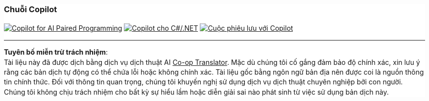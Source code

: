 
### Chuỗi Copilot
[![Copilot for AI Paired Programming](https://img.shields.io/badge/Copilot%20for%20AI%20Paired%20Programming-FACC15?style=for-the-badge&labelColor=E5E7EB&color=FACC15)](https://aka.ms/GitHubCopilotAI?WT.mc_id=academic-105485-koreyst)
[![Copilot cho C#/.NET](https://img.shields.io/badge/Copilot%20cho%20C%23/.NET-FBBF24?style=for-the-badge&labelColor=E5E7EB&color=FBBF24)](https://github.com/microsoft/mastering-github-copilot-for-dotnet-csharp-developers?WT.mc_id=academic-105485-koreyst)
[![Cuộc phiêu lưu với Copilot](https://img.shields.io/badge/Cuộc%20phiêu%20lưu%20với%20Copilot-FDE68A?style=for-the-badge&labelColor=E5E7EB&color=FDE68A)](https://github.com/microsoft/CopilotAdventures?WT.mc_id=academic-105485-koreyst)


---

**Tuyên bố miễn trừ trách nhiệm**:  
Tài liệu này đã được dịch bằng dịch vụ dịch thuật AI [Co-op Translator](https://github.com/Azure/co-op-translator). Mặc dù chúng tôi cố gắng đảm bảo độ chính xác, xin lưu ý rằng các bản dịch tự động có thể chứa lỗi hoặc không chính xác. Tài liệu gốc bằng ngôn ngữ bản địa nên được coi là nguồn thông tin chính thức. Đối với thông tin quan trọng, chúng tôi khuyến nghị sử dụng dịch vụ dịch thuật chuyên nghiệp bởi con người. Chúng tôi không chịu trách nhiệm cho bất kỳ sự hiểu lầm hoặc diễn giải sai nào phát sinh từ việc sử dụng bản dịch này.
